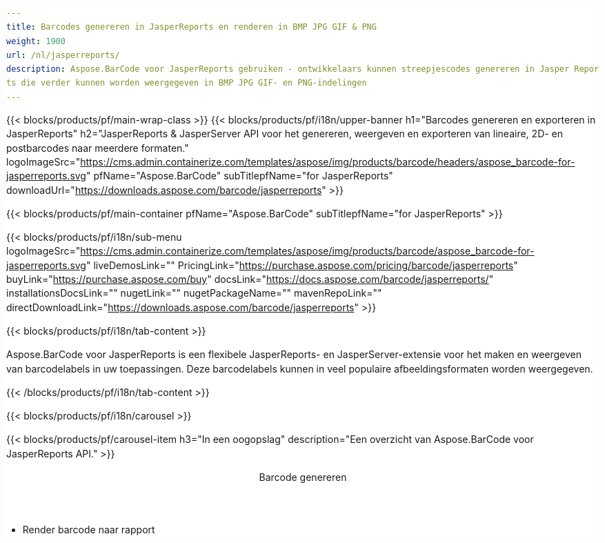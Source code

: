 ```yaml
---
title: Barcodes genereren in JasperReports en renderen in BMP JPG GIF & PNG 
weight: 1900
url: /nl/jasperreports/ 
description: Aspose.BarCode voor JasperReports gebruiken - ontwikkelaars kunnen streepjescodes genereren in Jasper Reports die verder kunnen worden weergegeven in BMP JPG GIF- en PNG-indelingen
---
```


{{< blocks/products/pf/main-wrap-class >}}
{{< blocks/products/pf/i18n/upper-banner h1="Barcodes genereren en exporteren in JasperReports" h2="JasperReports & JasperServer API voor het genereren, weergeven en exporteren van lineaire, 2D- en postbarcodes naar meerdere formaten." logoImageSrc="https://cms.admin.containerize.com/templates/aspose/img/products/barcode/headers/aspose_barcode-for-jasperreports.svg" pfName="Aspose.BarCode" subTitlepfName="for JasperReports" downloadUrl="https://downloads.aspose.com/barcode/jasperreports" >}}

{{< blocks/products/pf/main-container pfName="Aspose.BarCode" subTitlepfName="for JasperReports" >}}

{{< blocks/products/pf/i18n/sub-menu logoImageSrc="https://cms.admin.containerize.com/templates/aspose/img/products/barcode/aspose_barcode-for-jasperreports.svg" liveDemosLink="" PricingLink="https://purchase.aspose.com/pricing/barcode/jasperreports" buyLink="https://purchase.aspose.com/buy" docsLink="https://docs.aspose.com/barcode/jasperreports/" installationsDocsLink="" nugetLink="" nugetPackageName="" mavenRepoLink="" directDownloadLink="https://downloads.aspose.com/barcode/jasperreports" >}}

{{< blocks/products/pf/i18n/tab-content >}}
<p>
 Aspose.BarCode voor JasperReports is een flexibele JasperReports- en JasperServer-extensie voor het maken en weergeven van barcodelabels in uw toepassingen. Deze barcodelabels kunnen in veel populaire afbeeldingsformaten worden weergegeven.
</p>

{{< /blocks/products/pf/i18n/tab-content >}}


{{< blocks/products/pf/i18n/carousel >}}

{{< blocks/products/pf/carousel-item h3="In een oogopslag" description="Een overzicht van Aspose.BarCode voor JasperReports API." >}}
<div class="diagram1 d1-jasper">
 <div class="d1-row">
  <div class="d1-col d1-left">
   <header>
    <i class="fa fa-barcode">
    </i>
    Barcode genereren
   </header>
   <ul>
    <li>
     Render barcode naar rapport
    </li>
   </ul>
  </div>
  